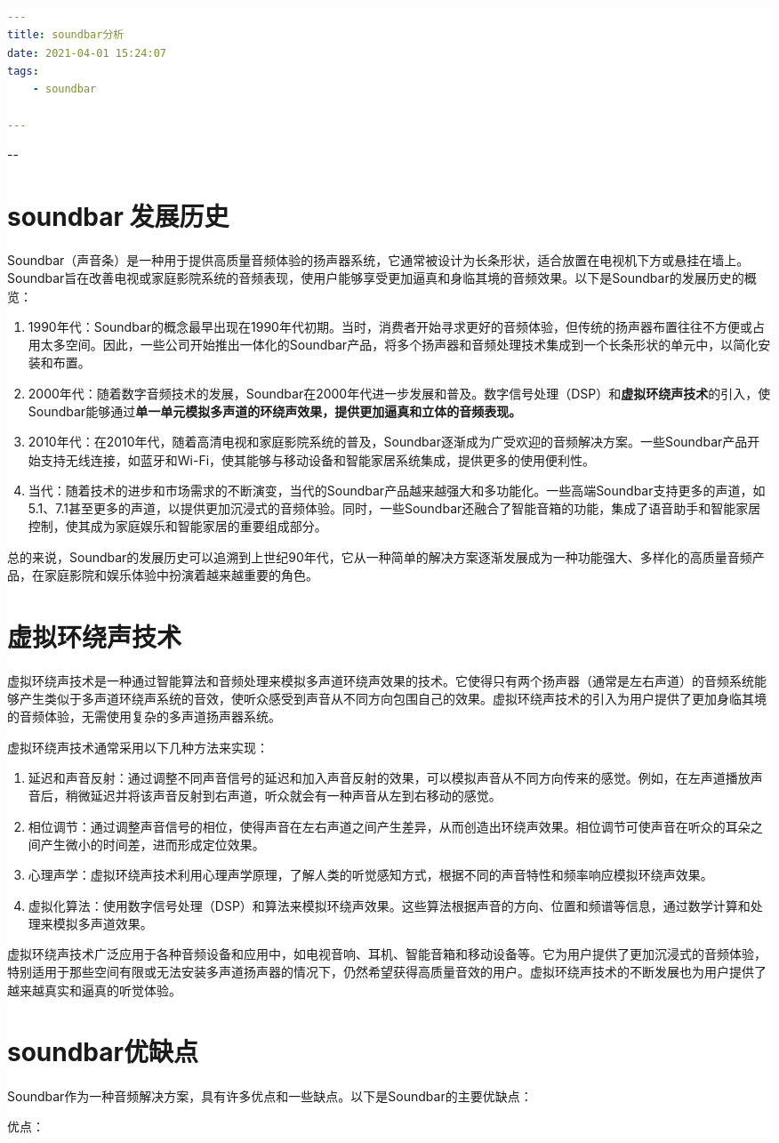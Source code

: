 ```yaml
---
title: soundbar分析
date: 2021-04-01 15:24:07
tags:
	- soundbar

---
```


--

# soundbar 发展历史

Soundbar（声音条）是一种用于提供高质量音频体验的扬声器系统，它通常被设计为长条形状，适合放置在电视机下方或悬挂在墙上。Soundbar旨在改善电视或家庭影院系统的音频表现，使用户能够享受更加逼真和身临其境的音频效果。以下是Soundbar的发展历史的概览：

1. 1990年代：Soundbar的概念最早出现在1990年代初期。当时，消费者开始寻求更好的音频体验，但传统的扬声器布置往往不方便或占用太多空间。因此，一些公司开始推出一体化的Soundbar产品，将多个扬声器和音频处理技术集成到一个长条形状的单元中，以简化安装和布置。

2. 2000年代：随着数字音频技术的发展，Soundbar在2000年代进一步发展和普及。数字信号处理（DSP）和**虚拟环绕声技术**的引入，使Soundbar能够通过**单一单元模拟多声道的环绕声效果，提供更加逼真和立体的音频表现。**

3. 2010年代：在2010年代，随着高清电视和家庭影院系统的普及，Soundbar逐渐成为广受欢迎的音频解决方案。一些Soundbar产品开始支持无线连接，如蓝牙和Wi-Fi，使其能够与移动设备和智能家居系统集成，提供更多的使用便利性。

4. 当代：随着技术的进步和市场需求的不断演变，当代的Soundbar产品越来越强大和多功能化。一些高端Soundbar支持更多的声道，如5.1、7.1甚至更多的声道，以提供更加沉浸式的音频体验。同时，一些Soundbar还融合了智能音箱的功能，集成了语音助手和智能家居控制，使其成为家庭娱乐和智能家居的重要组成部分。

总的来说，Soundbar的发展历史可以追溯到上世纪90年代，它从一种简单的解决方案逐渐发展成为一种功能强大、多样化的高质量音频产品，在家庭影院和娱乐体验中扮演着越来越重要的角色。

# 虚拟环绕声技术

虚拟环绕声技术是一种通过智能算法和音频处理来模拟多声道环绕声效果的技术。它使得只有两个扬声器（通常是左右声道）的音频系统能够产生类似于多声道环绕声系统的音效，使听众感受到声音从不同方向包围自己的效果。虚拟环绕声技术的引入为用户提供了更加身临其境的音频体验，无需使用复杂的多声道扬声器系统。

虚拟环绕声技术通常采用以下几种方法来实现：

1. 延迟和声音反射：通过调整不同声音信号的延迟和加入声音反射的效果，可以模拟声音从不同方向传来的感觉。例如，在左声道播放声音后，稍微延迟并将该声音反射到右声道，听众就会有一种声音从左到右移动的感觉。

2. 相位调节：通过调整声音信号的相位，使得声音在左右声道之间产生差异，从而创造出环绕声效果。相位调节可使声音在听众的耳朵之间产生微小的时间差，进而形成定位效果。

3. 心理声学：虚拟环绕声技术利用心理声学原理，了解人类的听觉感知方式，根据不同的声音特性和频率响应模拟环绕声效果。

4. 虚拟化算法：使用数字信号处理（DSP）和算法来模拟环绕声效果。这些算法根据声音的方向、位置和频谱等信息，通过数学计算和处理来模拟多声道效果。

虚拟环绕声技术广泛应用于各种音频设备和应用中，如电视音响、耳机、智能音箱和移动设备等。它为用户提供了更加沉浸式的音频体验，特别适用于那些空间有限或无法安装多声道扬声器的情况下，仍然希望获得高质量音效的用户。虚拟环绕声技术的不断发展也为用户提供了越来越真实和逼真的听觉体验。

# soundbar优缺点

Soundbar作为一种音频解决方案，具有许多优点和一些缺点。以下是Soundbar的主要优缺点：

优点：
